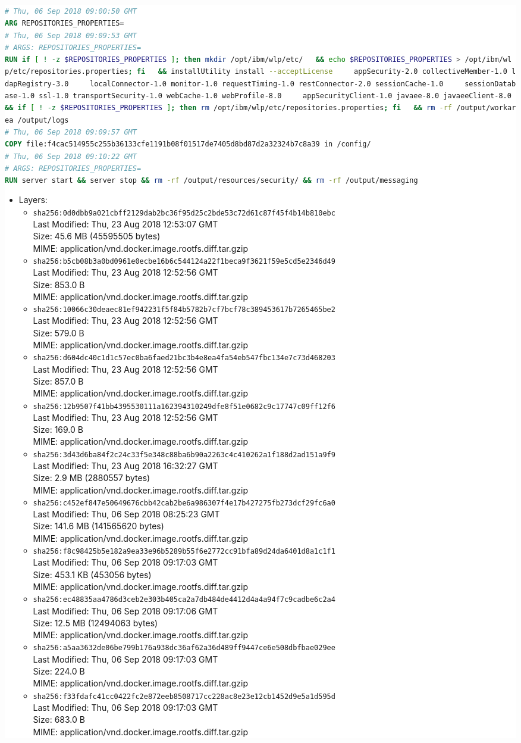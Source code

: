 ```dockerfile
# Thu, 06 Sep 2018 09:00:50 GMT
ARG REPOSITORIES_PROPERTIES=
# Thu, 06 Sep 2018 09:09:53 GMT
# ARGS: REPOSITORIES_PROPERTIES=
RUN if [ ! -z $REPOSITORIES_PROPERTIES ]; then mkdir /opt/ibm/wlp/etc/   && echo $REPOSITORIES_PROPERTIES > /opt/ibm/wlp/etc/repositories.properties; fi   && installUtility install --acceptLicense     appSecurity-2.0 collectiveMember-1.0 ldapRegistry-3.0     localConnector-1.0 monitor-1.0 requestTiming-1.0 restConnector-2.0 sessionCache-1.0     sessionDatabase-1.0 ssl-1.0 transportSecurity-1.0 webCache-1.0 webProfile-8.0     appSecurityClient-1.0 javaee-8.0 javaeeClient-8.0   && if [ ! -z $REPOSITORIES_PROPERTIES ]; then rm /opt/ibm/wlp/etc/repositories.properties; fi   && rm -rf /output/workarea /output/logs
# Thu, 06 Sep 2018 09:09:57 GMT
COPY file:f4cac514955c255b36133cfe1191b08f01517de7405d8bd87d2a32324b7c8a39 in /config/ 
# Thu, 06 Sep 2018 09:10:22 GMT
# ARGS: REPOSITORIES_PROPERTIES=
RUN server start && server stop && rm -rf /output/resources/security/ && rm -rf /output/messaging
```

-	Layers:
	-	`sha256:0d0dbb9a021cbff2129dab2bc36f95d25c2bde53c72d61c87f45f4b14b810ebc`  
		Last Modified: Thu, 23 Aug 2018 12:53:07 GMT  
		Size: 45.6 MB (45595505 bytes)  
		MIME: application/vnd.docker.image.rootfs.diff.tar.gzip
	-	`sha256:b5cb08b3a0bd0961e0ecbe16b6c544124a22f1beca9f3621f59e5cd5e2346d49`  
		Last Modified: Thu, 23 Aug 2018 12:52:56 GMT  
		Size: 853.0 B  
		MIME: application/vnd.docker.image.rootfs.diff.tar.gzip
	-	`sha256:10066c30deaec81ef942231f5f84b5782b7cf7bcf78c389453617b7265465be2`  
		Last Modified: Thu, 23 Aug 2018 12:52:56 GMT  
		Size: 579.0 B  
		MIME: application/vnd.docker.image.rootfs.diff.tar.gzip
	-	`sha256:d604dc40c1d1c57ec0ba6faed21bc3b4e8ea4fa54eb547fbc134e7c73d468203`  
		Last Modified: Thu, 23 Aug 2018 12:52:56 GMT  
		Size: 857.0 B  
		MIME: application/vnd.docker.image.rootfs.diff.tar.gzip
	-	`sha256:12b9507f41bb4395530111a162394310249dfe8f51e0682c9c17747c09ff12f6`  
		Last Modified: Thu, 23 Aug 2018 12:52:56 GMT  
		Size: 169.0 B  
		MIME: application/vnd.docker.image.rootfs.diff.tar.gzip
	-	`sha256:3d43d6ba84f2c24c33f5e348c88ba6b90a2263c4c410262a1f188d2ad151a9f9`  
		Last Modified: Thu, 23 Aug 2018 16:32:27 GMT  
		Size: 2.9 MB (2880557 bytes)  
		MIME: application/vnd.docker.image.rootfs.diff.tar.gzip
	-	`sha256:c452ef847e50649676cbb42cab2be6a986307f4e17b427275fb273dcf29fc6a0`  
		Last Modified: Thu, 06 Sep 2018 08:25:23 GMT  
		Size: 141.6 MB (141565620 bytes)  
		MIME: application/vnd.docker.image.rootfs.diff.tar.gzip
	-	`sha256:f8c98425b5e182a9ea33e96b5289b55f6e2772cc91bfa89d24da6401d8a1c1f1`  
		Last Modified: Thu, 06 Sep 2018 09:17:03 GMT  
		Size: 453.1 KB (453056 bytes)  
		MIME: application/vnd.docker.image.rootfs.diff.tar.gzip
	-	`sha256:ec48835aa4786d3ceb2e303b405ca2a7db484de4412d4a4a94f7c9cadbe6c2a4`  
		Last Modified: Thu, 06 Sep 2018 09:17:06 GMT  
		Size: 12.5 MB (12494063 bytes)  
		MIME: application/vnd.docker.image.rootfs.diff.tar.gzip
	-	`sha256:a5aa3632de06be799b176a938dc36af62a36d489ff9447ce6e508dbfbae029ee`  
		Last Modified: Thu, 06 Sep 2018 09:17:03 GMT  
		Size: 224.0 B  
		MIME: application/vnd.docker.image.rootfs.diff.tar.gzip
	-	`sha256:f33fdafc41cc0422fc2e872eeb8508717cc228ac8e23e12cb1452d9e5a1d595d`  
		Last Modified: Thu, 06 Sep 2018 09:17:03 GMT  
		Size: 683.0 B  
		MIME: application/vnd.docker.image.rootfs.diff.tar.gzip